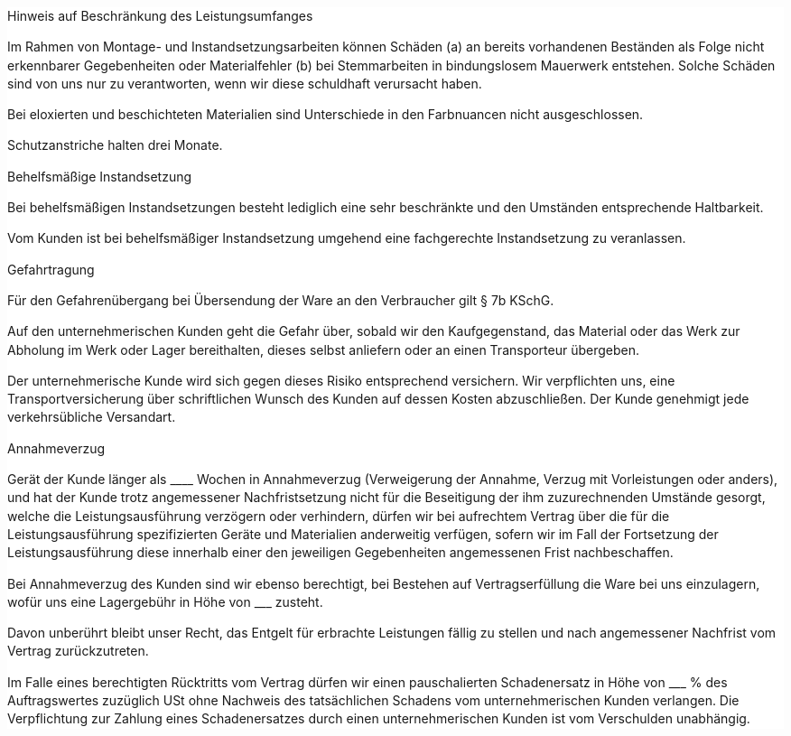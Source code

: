 Hinweis auf Beschränkung des Leistungsumfanges

Im Rahmen von Montage- und Instandsetzungsarbeiten können Schäden (a) an
bereits vorhandenen Beständen als Folge nicht erkennbarer Gegebenheiten
oder Materialfehler (b) bei Stemmarbeiten in bindungslosem Mauerwerk
entstehen. Solche Schäden sind von uns nur zu verantworten, wenn wir
diese schuldhaft verursacht haben.

Bei eloxierten und beschichteten Materialien sind Unterschiede in den
Farbnuancen nicht ausgeschlossen.

Schutzanstriche halten drei Monate.

Behelfsmäßige Instandsetzung

Bei behelfsmäßigen Instandsetzungen besteht lediglich eine sehr
beschränkte und den Umständen entsprechende Haltbarkeit.

Vom Kunden ist bei behelfsmäßiger Instandsetzung umgehend eine
fachgerechte Instandsetzung zu veranlassen.

Gefahrtragung

Für den Gefahrenübergang bei Übersendung der Ware an den Verbraucher
gilt § 7b KSchG.

Auf den unternehmerischen Kunden geht die Gefahr über, sobald wir den
Kaufgegenstand, das Material oder das Werk zur Abholung im Werk oder
Lager bereithalten, dieses selbst anliefern oder an einen Transporteur
übergeben.

Der unternehmerische Kunde wird sich gegen dieses Risiko entsprechend
versichern. Wir verpflichten uns, eine Transportversicherung über
schriftlichen Wunsch des Kunden auf dessen Kosten abzuschließen. Der
Kunde genehmigt jede verkehrsübliche Versandart.

Annahmeverzug

Gerät der Kunde länger als \_\_\_\_ Wochen in Annahmeverzug
(Verweigerung der Annahme, Verzug mit Vorleistungen oder anders), und
hat der Kunde trotz angemessener Nachfristsetzung nicht für die
Beseitigung der ihm zuzurechnenden Umstände gesorgt, welche die
Leistungsausführung verzögern oder verhindern, dürfen wir bei aufrechtem
Vertrag über die für die Leistungsausführung spezifizierten Geräte und
Materialien anderweitig verfügen, sofern wir im Fall der Fortsetzung der
Leistungsausführung diese innerhalb einer den jeweiligen Gegebenheiten
angemessenen Frist nachbeschaffen.

Bei Annahmeverzug des Kunden sind wir ebenso berechtigt, bei Bestehen
auf Vertragserfüllung die Ware bei uns einzulagern, wofür uns eine
Lagergebühr in Höhe von \_\_\_ zusteht.

Davon unberührt bleibt unser Recht, das Entgelt für erbrachte Leistungen
fällig zu stellen und nach angemessener Nachfrist vom Vertrag
zurückzutreten.

Im Falle eines berechtigten Rücktritts vom Vertrag dürfen wir einen
pauschalierten Schadenersatz in Höhe von \_\_\_ % des Auftragswertes
zuzüglich USt ohne Nachweis des tatsächlichen Schadens vom
unternehmerischen Kunden verlangen. Die Verpflichtung zur Zahlung eines
Schadenersatzes durch einen unternehmerischen Kunden ist vom Verschulden
unabhängig.
